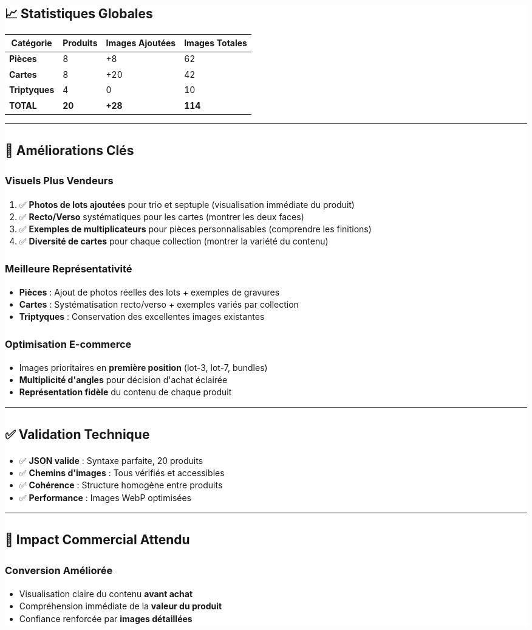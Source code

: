 
## 📈 Statistiques Globales

| Catégorie | Produits | Images Ajoutées | Images Totales |
|-----------|----------|-----------------|----------------|
| **Pièces** | 8 | +8 | 62 |
| **Cartes** | 8 | +20 | 42 |
| **Triptyques** | 4 | 0 | 10 |
| **TOTAL** | **20** | **+28** | **114** |

---

## 🎯 Améliorations Clés

### **Visuels Plus Vendeurs**
1. ✅ **Photos de lots ajoutées** pour trio et septuple (visualisation immédiate du produit)
2. ✅ **Recto/Verso** systématiques pour les cartes (montrer les deux faces)
3. ✅ **Exemples de multiplicateurs** pour pièces personnalisables (comprendre les finitions)
4. ✅ **Diversité de cartes** pour chaque collection (montrer la variété du contenu)

### **Meilleure Représentativité**
- **Pièces** : Ajout de photos réelles des lots + exemples de gravures
- **Cartes** : Systématisation recto/verso + exemples variés par collection
- **Triptyques** : Conservation des excellentes images existantes

### **Optimisation E-commerce**
- Images prioritaires en **première position** (lot-3, lot-7, bundles)
- **Multiplicité d'angles** pour décision d'achat éclairée
- **Représentation fidèle** du contenu de chaque produit

---

## ✅ Validation Technique

- ✅ **JSON valide** : Syntaxe parfaite, 20 produits
- ✅ **Chemins d'images** : Tous vérifiés et accessibles
- ✅ **Cohérence** : Structure homogène entre produits
- ✅ **Performance** : Images WebP optimisées

---

## 🚀 Impact Commercial Attendu

### **Conversion Améliorée**
- Visualisation claire du contenu **avant achat**
- Compréhension immédiate de la **valeur du produit**
- Confiance renforcée par **images détaillées**
